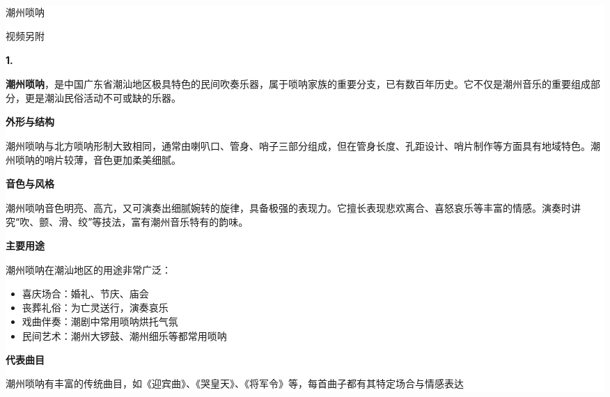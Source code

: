 潮州唢呐

视频另附

**1.**

**潮州唢呐**，是中国广东省潮汕地区极具特色的民间吹奏乐器，属于唢呐家族的重要分支，已有数百年历史。它不仅是潮州音乐的重要组成部分，更是潮汕民俗活动不可或缺的乐器。

**外形与结构**

潮州唢呐与北方唢呐形制大致相同，通常由喇叭口、管身、哨子三部分组成，但在管身长度、孔距设计、哨片制作等方面具有地域特色。潮州唢呐的哨片较薄，音色更加柔美细腻。

**音色与风格**

潮州唢呐音色明亮、高亢，又可演奏出细腻婉转的旋律，具备极强的表现力。它擅长表现悲欢离合、喜怒哀乐等丰富的情感。演奏时讲究“吹、颤、滑、绞”等技法，富有潮州音乐特有的韵味。

**主要用途**

潮州唢呐在潮汕地区的用途非常广泛：

*   喜庆场合：婚礼、节庆、庙会
*   丧葬礼俗：为亡灵送行，演奏哀乐
*   戏曲伴奏：潮剧中常用唢呐烘托气氛
*   民间艺术：潮州大锣鼓、潮州细乐等都常用唢呐

**代表曲目**

潮州唢呐有丰富的传统曲目，如《迎宾曲》、《哭皇天》、《将军令》等，每首曲子都有其特定场合与情感表达
